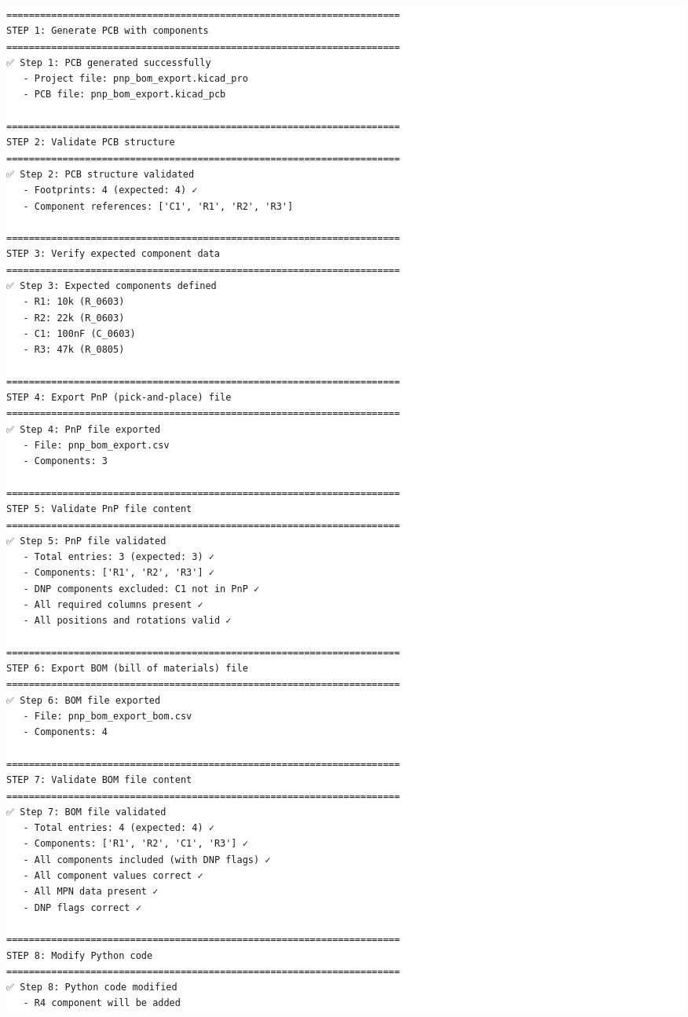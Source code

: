 ```
======================================================================
STEP 1: Generate PCB with components
======================================================================
✅ Step 1: PCB generated successfully
   - Project file: pnp_bom_export.kicad_pro
   - PCB file: pnp_bom_export.kicad_pcb

======================================================================
STEP 2: Validate PCB structure
======================================================================
✅ Step 2: PCB structure validated
   - Footprints: 4 (expected: 4) ✓
   - Component references: ['C1', 'R1', 'R2', 'R3']

======================================================================
STEP 3: Verify expected component data
======================================================================
✅ Step 3: Expected components defined
   - R1: 10k (R_0603)
   - R2: 22k (R_0603)
   - C1: 100nF (C_0603)
   - R3: 47k (R_0805)

======================================================================
STEP 4: Export PnP (pick-and-place) file
======================================================================
✅ Step 4: PnP file exported
   - File: pnp_bom_export.csv
   - Components: 3

======================================================================
STEP 5: Validate PnP file content
======================================================================
✅ Step 5: PnP file validated
   - Total entries: 3 (expected: 3) ✓
   - Components: ['R1', 'R2', 'R3'] ✓
   - DNP components excluded: C1 not in PnP ✓
   - All required columns present ✓
   - All positions and rotations valid ✓

======================================================================
STEP 6: Export BOM (bill of materials) file
======================================================================
✅ Step 6: BOM file exported
   - File: pnp_bom_export_bom.csv
   - Components: 4

======================================================================
STEP 7: Validate BOM file content
======================================================================
✅ Step 7: BOM file validated
   - Total entries: 4 (expected: 4) ✓
   - Components: ['R1', 'R2', 'C1', 'R3'] ✓
   - All components included (with DNP flags) ✓
   - All component values correct ✓
   - All MPN data present ✓
   - DNP flags correct ✓

======================================================================
STEP 8: Modify Python code
======================================================================
✅ Step 8: Python code modified
   - R4 component will be added
```